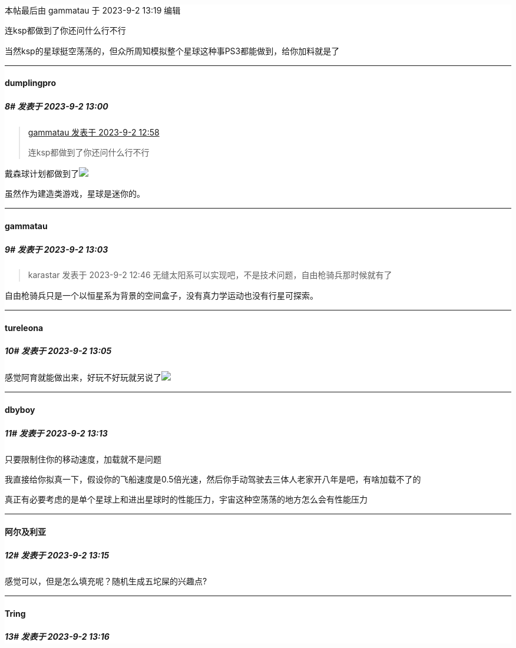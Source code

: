  本帖最后由 gammatau 于 2023-9-2 13:19 编辑 

连ksp都做到了你还问什么行不行

当然ksp的星球挺空荡荡的，但众所周知模拟整个星球这种事PS3都能做到，给你加料就是了

*****

####  dumplingpro  
##### 8#       发表于 2023-9-2 13:00

<blockquote><a href="httphttps://bbs.saraba1st.com/2b/forum.php?mod=redirect&amp;goto=findpost&amp;pid=62266235&amp;ptid=2151030" target="_blank">gammatau 发表于 2023-9-2 12:58</a>

连ksp都做到了你还问什么行不行</blockquote>
戴森球计划都做到了<img src="https://static.saraba1st.com/image/smiley/face2017/067.png" referrerpolicy="no-referrer">

虽然作为建造类游戏，星球是迷你的。

*****

####  gammatau  
##### 9#       发表于 2023-9-2 13:03

<blockquote>karastar 发表于 2023-9-2 12:46
无缝太阳系可以实现吧，不是技术问题，自由枪骑兵那时候就有了</blockquote>
自由枪骑兵只是一个以恒星系为背景的空间盒子，没有真力学运动也没有行星可探索。

*****

####  tureleona  
##### 10#       发表于 2023-9-2 13:05

感觉阿育就能做出来，好玩不好玩就另说了<img src="https://static.saraba1st.com/image/smiley/face2017/067.png" referrerpolicy="no-referrer">

*****

####  dbyboy  
##### 11#       发表于 2023-9-2 13:13

只要限制住你的移动速度，加载就不是问题

我直接给你拟真一下，假设你的飞船速度是0.5倍光速，然后你手动驾驶去三体人老家开八年是吧，有啥加载不了的

真正有必要考虑的是单个星球上和进出星球时的性能压力，宇宙这种空荡荡的地方怎么会有性能压力

*****

####  阿尔及利亚  
##### 12#       发表于 2023-9-2 13:15

感觉可以，但是怎么填充呢？随机生成五坨屎的兴趣点?

*****

####  Tring  
##### 13#       发表于 2023-9-2 13:16
